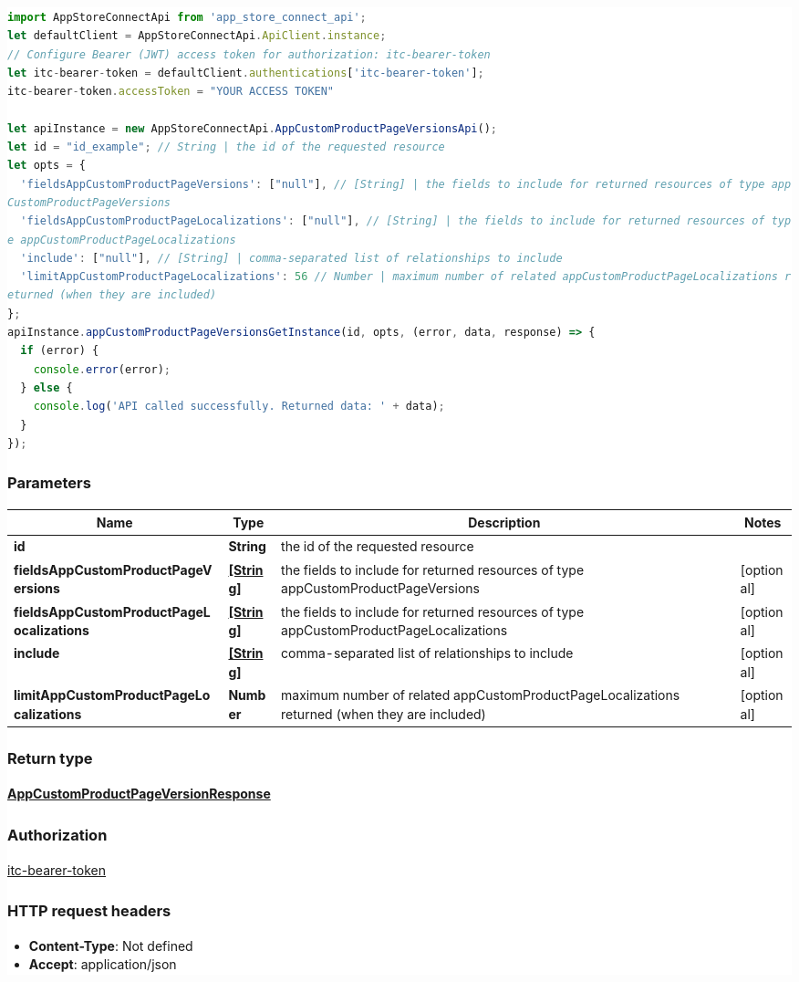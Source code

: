 ```javascript
import AppStoreConnectApi from 'app_store_connect_api';
let defaultClient = AppStoreConnectApi.ApiClient.instance;
// Configure Bearer (JWT) access token for authorization: itc-bearer-token
let itc-bearer-token = defaultClient.authentications['itc-bearer-token'];
itc-bearer-token.accessToken = "YOUR ACCESS TOKEN"

let apiInstance = new AppStoreConnectApi.AppCustomProductPageVersionsApi();
let id = "id_example"; // String | the id of the requested resource
let opts = {
  'fieldsAppCustomProductPageVersions': ["null"], // [String] | the fields to include for returned resources of type appCustomProductPageVersions
  'fieldsAppCustomProductPageLocalizations': ["null"], // [String] | the fields to include for returned resources of type appCustomProductPageLocalizations
  'include': ["null"], // [String] | comma-separated list of relationships to include
  'limitAppCustomProductPageLocalizations': 56 // Number | maximum number of related appCustomProductPageLocalizations returned (when they are included)
};
apiInstance.appCustomProductPageVersionsGetInstance(id, opts, (error, data, response) => {
  if (error) {
    console.error(error);
  } else {
    console.log('API called successfully. Returned data: ' + data);
  }
});
```

### Parameters


Name | Type | Description  | Notes
------------- | ------------- | ------------- | -------------
 **id** | **String**| the id of the requested resource | 
 **fieldsAppCustomProductPageVersions** | [**[String]**](String.md)| the fields to include for returned resources of type appCustomProductPageVersions | [optional] 
 **fieldsAppCustomProductPageLocalizations** | [**[String]**](String.md)| the fields to include for returned resources of type appCustomProductPageLocalizations | [optional] 
 **include** | [**[String]**](String.md)| comma-separated list of relationships to include | [optional] 
 **limitAppCustomProductPageLocalizations** | **Number**| maximum number of related appCustomProductPageLocalizations returned (when they are included) | [optional] 

### Return type

[**AppCustomProductPageVersionResponse**](AppCustomProductPageVersionResponse.md)

### Authorization

[itc-bearer-token](../README.md#itc-bearer-token)

### HTTP request headers

- **Content-Type**: Not defined
- **Accept**: application/json
